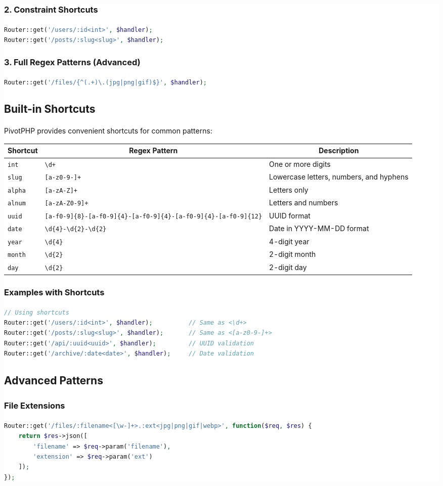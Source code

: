 ### 2. Constraint Shortcuts
```php
Router::get('/users/:id<int>', $handler);
Router::get('/posts/:slug<slug>', $handler);
```

### 3. Full Regex Patterns (Advanced)
```php
Router::get('/files/{^(.+)\.(jpg|png|gif)$}', $handler);
```

## Built-in Shortcuts

PivotPHP provides convenient shortcuts for common patterns:

| Shortcut | Regex Pattern | Description |
|----------|---------------|-------------|
| `int` | `\d+` | One or more digits |
| `slug` | `[a-z0-9-]+` | Lowercase letters, numbers, and hyphens |
| `alpha` | `[a-zA-Z]+` | Letters only |
| `alnum` | `[a-zA-Z0-9]+` | Letters and numbers |
| `uuid` | `[a-f0-9]{8}-[a-f0-9]{4}-[a-f0-9]{4}-[a-f0-9]{4}-[a-f0-9]{12}` | UUID format |
| `date` | `\d{4}-\d{2}-\d{2}` | Date in YYYY-MM-DD format |
| `year` | `\d{4}` | 4-digit year |
| `month` | `\d{2}` | 2-digit month |
| `day` | `\d{2}` | 2-digit day |

### Examples with Shortcuts

```php
// Using shortcuts
Router::get('/users/:id<int>', $handler);          // Same as <\d+>
Router::get('/posts/:slug<slug>', $handler);       // Same as <[a-z0-9-]+>
Router::get('/api/:uuid<uuid>', $handler);         // UUID validation
Router::get('/archive/:date<date>', $handler);     // Date validation
```

## Advanced Patterns

### File Extensions
```php
Router::get('/files/:filename<[\w-]+>.:ext<jpg|png|gif|webp>', function($req, $res) {
    return $res->json([
        'filename' => $req->param('filename'),
        'extension' => $req->param('ext')
    ]);
});
```
